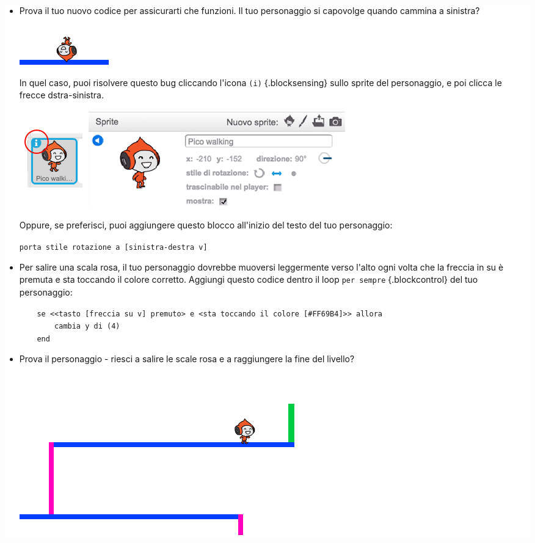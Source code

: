 + Prova il tuo nuovo codice per assicurarti che funzioni. Il tuo personaggio si capovolge quando cammina a sinistra?

	![screenshot](images/dodge-upside-down.png)

	In quel caso, puoi risolvere questo bug cliccando l'icona `(i)` {.blocksensing} sullo sprite del personaggio, e poi clicca le frecce dstra-sinistra.

	![screenshot](images/dodge-left-right.png)

	Oppure, se preferisci, puoi aggiungere questo blocco all'inizio del testo del tuo personaggio:

	```scratch
	porta stile rotazione a [sinistra-destra v]
	```

+ Per salire una scala rosa, il tuo personaggio dovrebbe muoversi leggermente verso l'alto ogni volta che la freccia in su è premuta e sta toccando il colore corretto. Aggiungi questo codice dentro il loop `per sempre` {.blockcontrol} del tuo personaggio:

	```blocks
		se <<tasto [freccia su v] premuto> e <sta toccando il colore [#FF69B4]>> allora
  			cambia y di (4)
		end
	```

+ Prova il personaggio - riesci a salire le scale rosa e a raggiungere la fine del livello?

	![screenshot](images/dodge-test-character.png)
